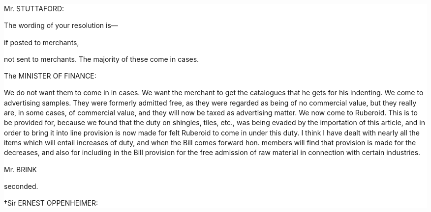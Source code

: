 </speech>

<speech by="#stuttaford">

<from>Mr. <person refersTo="hansard_za">STUTTAFORD</person>:</from>

<p>The wording of your resolution is&#x2014;</p>

<block name="quote">if posted to merchants,</block>

<p>not sent to merchants. The majority of these come in cases.</p>

</speech>

<speech by="#minister_of_finance">

<from>The <person refersTo="hansard_za">MINISTER OF FINANCE</person>:</from>

<p>We do not want them to come in in cases. We want the merchant to get the catalogues that he gets for his indenting. We come to advertising samples. They were formerly admitted free, as they were regarded as being of no commercial value, but they really are, in some cases, of commercial value, and they will now be taxed as advertising matter. We now come to Ruberoid. This is to be provided for, because we found that the duty on shingles, tiles, etc., was being evaded by the importation of this article, and in order to bring it into line provision is now made for felt Ruberoid to come in under this duty. I think I have dealt with nearly all the items which will entail increases of duty, and when the Bill comes forward hon. members will find that provision is made for the decreases, and also for including in the Bill provision for the free admission of raw material in connection with certain industries.</p>

</speech>

<speech by="#brink">

<from>Mr. <person refersTo="hansard_za">BRINK</person></from>

<p>seconded.</p>

</speech>

<speech by="#ernest_oppenheimer">

<from>&#x2020;Sir <person refersTo="hansard_za">ERNEST OPPENHEIMER</person>:</from>
